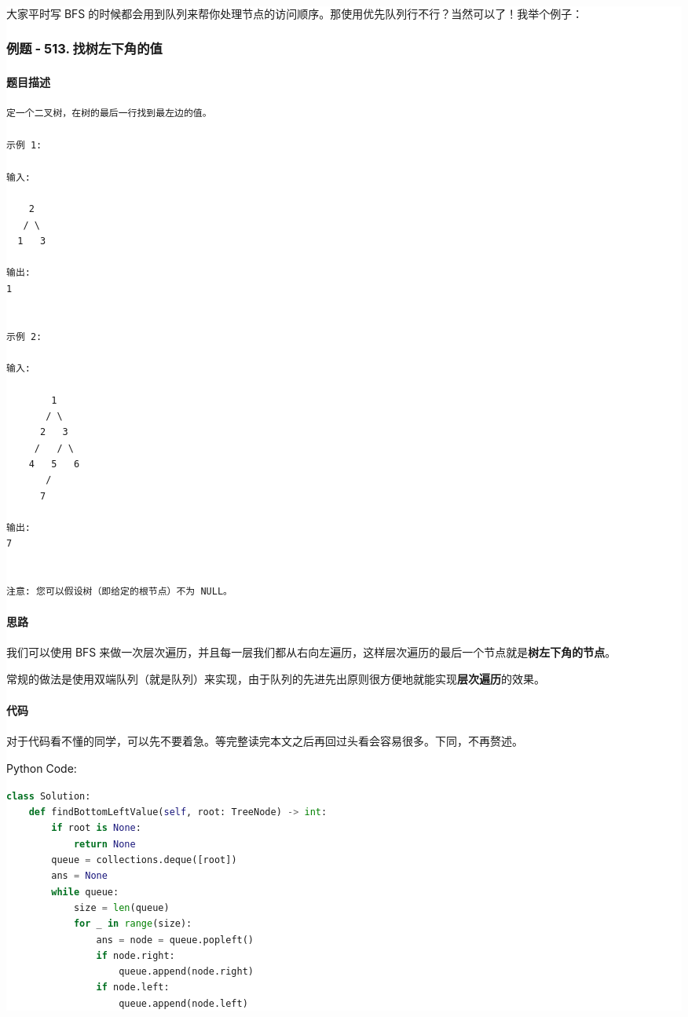 大家平时写 BFS 的时候都会用到队列来帮你处理节点的访问顺序。那使用优先队列行不行？当然可以了！我举个例子：

### 例题 - 513. 找树左下角的值

#### 题目描述

```
定一个二叉树，在树的最后一行找到最左边的值。

示例 1:

输入:

    2
   / \
  1   3

输出:
1
 

示例 2:

输入:

        1
       / \
      2   3
     /   / \
    4   5   6
       /
      7

输出:
7
 

注意: 您可以假设树（即给定的根节点）不为 NULL。
```

#### 思路

我们可以使用 BFS 来做一次层次遍历，并且每一层我们都从右向左遍历，这样层次遍历的最后一个节点就是**树左下角的节点**。

常规的做法是使用双端队列（就是队列）来实现，由于队列的先进先出原则很方便地就能实现**层次遍历**的效果。

#### 代码

对于代码看不懂的同学，可以先不要着急。等完整读完本文之后再回过头看会容易很多。下同，不再赘述。

Python Code:

```py
class Solution:
    def findBottomLeftValue(self, root: TreeNode) -> int:
        if root is None:
            return None
        queue = collections.deque([root])
        ans = None
        while queue:
            size = len(queue)
            for _ in range(size):
                ans = node = queue.popleft()
                if node.right:
                    queue.append(node.right)
                if node.left:
                    queue.append(node.left)
```
